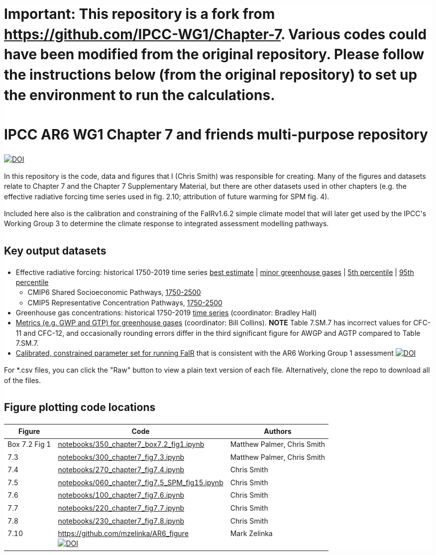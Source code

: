 # Important: This repository is a fork from https://github.com/IPCC-WG1/Chapter-7. Various codes could have been modified from the original repository. Please follow the instructions below (from the original repository) to set up the environment to run the calculations.


# IPCC AR6 WG1 Chapter 7 and friends multi-purpose repository

[![DOI](https://zenodo.org/badge/DOI/10.5281/zenodo.5211357.svg)](https://doi.org/10.5281/zenodo.5211357)

In this repository is the code, data and figures that I (Chris Smith) was responsible for creating. Many of the figures and datasets relate to Chapter 7 and the Chapter 7 Supplementary Material, but there are other datasets used in other chapters (e.g. the effective radiative forcing time series used in fig. 2.10; attribution of future warming for SPM fig. 4).

Included here also is the calibration and constraining of the FaIRv1.6.2 simple climate model that will later get used by the IPCC's Working Group 3 to determine the climate response to integrated assessment modelling pathways.

## Key output datasets

- Effective radiative forcing: historical 1750-2019 time series [best estimate](data_output/AR6_ERF_1750-2019.csv) | [minor greenhouse gases](data_output/AR6_ERF_minorGHGs_1750-2019.csv) | [5th percentile](data_output/AR6_ERF_1750-2019_pc05.csv) | [95th percentile](data_output/AR6_ERF_1750-2019_pc95.csv)
  - CMIP6 Shared Socioeconomic Pathways, [1750-2500](https://github.com/chrisroadmap/ar6/tree/main/data_output/SSPs)
  - CMIP5 Representative Concentration Pathways, [1750-2500](https://github.com/chrisroadmap/ar6/tree/main/data_output/RCPs)
- Greenhouse gas concentrations: historical 1750-2019 [time series](data_input/observations/LLGHG_history_AR6_v9_for_archive.xlsx?raw=true) (coordinator: Bradley Hall)
- [Metrics (e.g. GWP and GTP) for greenhouse gases](data_output/7sm/metrics_supplement_cleaned.csv) (coordinator: Bill Collins). **NOTE** Table 7.SM.7 has incorrect values for CFC-11 and CFC-12, and occasionally rounding errors differ in the third significant figure for AWGP and AGTP compared to Table 7.SM.7.
- [Calibrated, constrained parameter set for running FaIR](https://doi.org/10.5281/zenodo.5513022) that is consistent with the AR6 Working Group 1 assessment [![DOI](https://zenodo.org/badge/DOI/10.5281/zenodo.5513022.svg)](https://doi.org/10.5281/zenodo.5513022)

For \*.csv files, you can click the "Raw" button to view a plain text version of each file. Alternatively, clone the repo to download all of the files.

## Figure plotting code locations

| Figure        | Code                                 | Authors        |
| ------------- | ------------------------------------ | -------------- |
| Box 7.2 Fig 1 | [notebooks/350_chapter7_box7.2_fig1.ipynb](notebooks/350_chapter7_box7.2_fig1.ipynb) | Matthew Palmer, Chris Smith |
| 7.3           | [notebooks/300_chapter7_fig7.3.ipynb](notebooks/300_chapter7_fig7.3.ipynb)  | Matthew Palmer, Chris Smith |
| 7.4           | [notebooks/270_chapter7_fig7.4.ipynb](notebooks/270_chapter7_fig7.4.ipynb)  | Chris Smith |
| 7.5           | [notebooks/060_chapter7_fig7.5_SPM_fig15.ipynb](notebooks/060_chapter7_fig7.5_SPM_fig15.ipynb) | Chris Smith |
| 7.6           | [notebooks/100_chapter7_fig7.6.ipynb](notebooks/100_chapter7_fig7.6.ipynb) | Chris Smith |
| 7.7           | [notebooks/220_chapter7_fig7.7.ipynb](notebooks/220_chapter7_fig7.7.ipynb) | Chris Smith |
| 7.8           | [notebooks/230_chapter7_fig7.8.ipynb](notebooks/230_chapter7_fig7.8.ipynb) | Chris Smith |
| 7.10          | https://github.com/mzelinka/AR6_figure <br> [![DOI](https://zenodo.org/badge/DOI/10.5281/zenodo.5218854.svg)](https://doi.org/10.5281/zenodo.5218854) | Mark Zelinka |